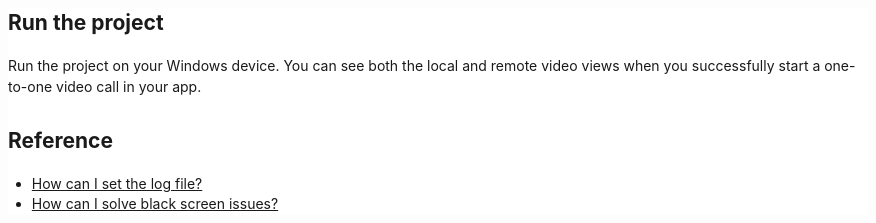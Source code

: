 ## Run the project
Run the project on your Windows device. You can see both the local and remote video views when you successfully start a one-to-one video call in your app.

## Reference

- [How can I set the log file?](https://docs.agora.io/en/faq/logfile)
- [How can I solve black screen issues?](https://docs.agora.io/en/faq/video_blank)
